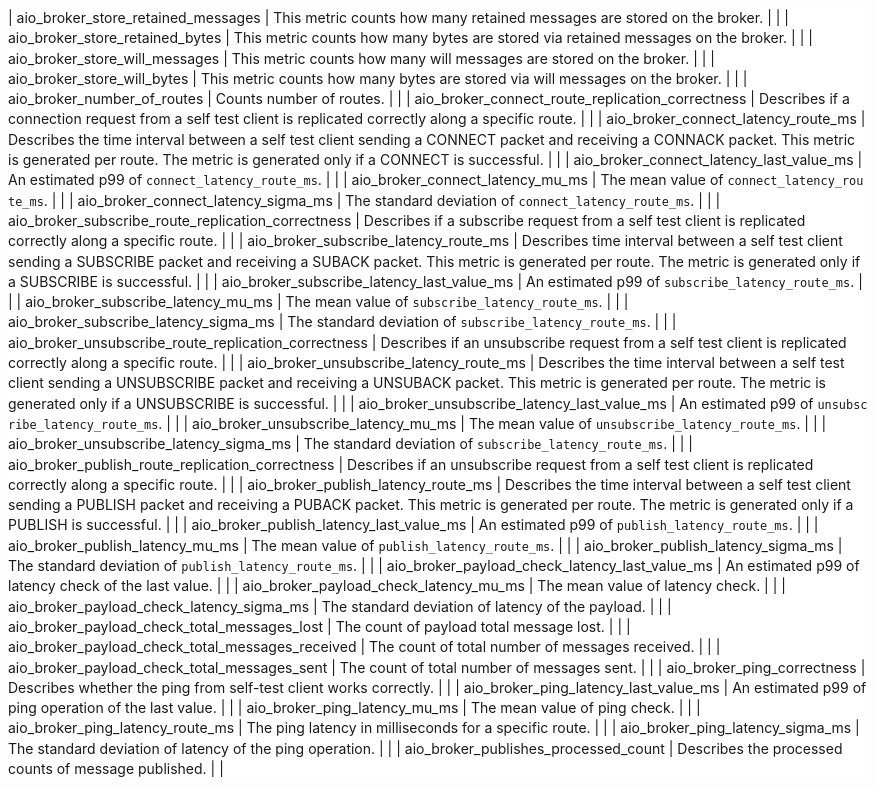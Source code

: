 | aio_broker_store_retained_messages | This metric counts how many retained messages are stored on the broker. | |
| aio_broker_store_retained_bytes | This metric counts how many bytes are stored via retained messages on the broker. | |
| aio_broker_store_will_messages | This metric counts how many will messages are stored on the broker. | |
| aio_broker_store_will_bytes | This metric counts how many bytes are stored via will messages on the broker. | |
| aio_broker_number_of_routes | Counts number of routes. | |
| aio_broker_connect_route_replication_correctness | Describes if a connection request from a self test client is replicated correctly along a specific route. | |
| aio_broker_connect_latency_route_ms | Describes the time interval between a self test client sending a CONNECT packet and receiving a CONNACK packet. This metric is generated per route. The metric is generated only if a CONNECT is successful. | |
| aio_broker_connect_latency_last_value_ms | An estimated p99 of `connect_latency_route_ms`. | |
| aio_broker_connect_latency_mu_ms | The mean value of `connect_latency_route_ms`. | |
| aio_broker_connect_latency_sigma_ms | The standard deviation of `connect_latency_route_ms`. | |
| aio_broker_subscribe_route_replication_correctness | Describes if a subscribe request from a self test client is replicated correctly along a specific route. | |
| aio_broker_subscribe_latency_route_ms | Describes time interval between a self test client sending a SUBSCRIBE packet and receiving a SUBACK packet. This metric is generated per route. The metric is generated only if a SUBSCRIBE is successful. | |
| aio_broker_subscribe_latency_last_value_ms | An estimated p99 of `subscribe_latency_route_ms`. | |
| aio_broker_subscribe_latency_mu_ms | The mean value of `subscribe_latency_route_ms`. | |
| aio_broker_subscribe_latency_sigma_ms | The standard deviation of `subscribe_latency_route_ms`. | |
| aio_broker_unsubscribe_route_replication_correctness | Describes if an unsubscribe request from a self test client is replicated correctly along a specific route. | |
| aio_broker_unsubscribe_latency_route_ms | Describes the time interval between a self test client sending a UNSUBSCRIBE packet and receiving a UNSUBACK packet. This metric is generated per route. The metric is generated only if a UNSUBSCRIBE is successful. | |
| aio_broker_unsubscribe_latency_last_value_ms | An estimated p99 of `unsubscribe_latency_route_ms`. | |
| aio_broker_unsubscribe_latency_mu_ms | The mean value of `unsubscribe_latency_route_ms`. | |
| aio_broker_unsubscribe_latency_sigma_ms | The standard deviation of `subscribe_latency_route_ms`. | |
| aio_broker_publish_route_replication_correctness | Describes if an unsubscribe request from a self test client is replicated correctly along a specific route. | |
| aio_broker_publish_latency_route_ms | Describes the time interval between a self test client sending a PUBLISH packet and receiving a PUBACK packet. This metric is generated per route. The metric is generated only if a PUBLISH is successful. | |
| aio_broker_publish_latency_last_value_ms | An estimated p99 of `publish_latency_route_ms`. | |
| aio_broker_publish_latency_mu_ms | The mean value of `publish_latency_route_ms`. | |
| aio_broker_publish_latency_sigma_ms | The standard deviation of `publish_latency_route_ms`. | |
| aio_broker_payload_check_latency_last_value_ms | An estimated p99 of latency check of the last value. | |
| aio_broker_payload_check_latency_mu_ms | The mean value of latency check. | |
| aio_broker_payload_check_latency_sigma_ms | The standard deviation of latency of the payload. | |
| aio_broker_payload_check_total_messages_lost | The count of payload total message lost. | |
| aio_broker_payload_check_total_messages_received | The count of total number of messages received. | |
| aio_broker_payload_check_total_messages_sent | The count of total number of messages sent. | |
| aio_broker_ping_correctness | Describes whether the ping from self-test client works correctly. | |
| aio_broker_ping_latency_last_value_ms | An estimated p99 of ping operation of the last value. | |
| aio_broker_ping_latency_mu_ms | The mean value of ping check. | |
| aio_broker_ping_latency_route_ms | The ping latency in milliseconds for a specific route. | |
| aio_broker_ping_latency_sigma_ms | The standard deviation of latency of the ping operation. | |
| aio_broker_publishes_processed_count | Describes the processed counts of message published. | |